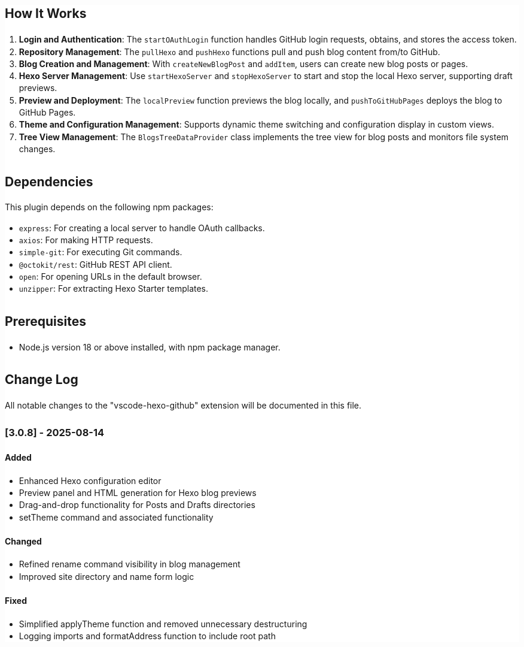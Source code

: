 ## How It Works

1. **Login and Authentication**: The `startOAuthLogin` function handles GitHub login requests, obtains, and stores the access token.
2. **Repository Management**: The `pullHexo` and `pushHexo` functions pull and push blog content from/to GitHub.
3. **Blog Creation and Management**: With `createNewBlogPost` and `addItem`, users can create new blog posts or pages.
4. **Hexo Server Management**: Use `startHexoServer` and `stopHexoServer` to start and stop the local Hexo server, supporting draft previews.
5. **Preview and Deployment**: The `localPreview` function previews the blog locally, and `pushToGitHubPages` deploys the blog to GitHub Pages.
6. **Theme and Configuration Management**: Supports dynamic theme switching and configuration display in custom views.
7. **Tree View Management**: The `BlogsTreeDataProvider` class implements the tree view for blog posts and monitors file system changes.

## Dependencies

This plugin depends on the following npm packages:

- `express`: For creating a local server to handle OAuth callbacks.
- `axios`: For making HTTP requests.
- `simple-git`: For executing Git commands.
- `@octokit/rest`: GitHub REST API client.
- `open`: For opening URLs in the default browser.
- `unzipper`: For extracting Hexo Starter templates.

## Prerequisites

- Node.js version 18 or above installed, with npm package manager.

## Change Log

All notable changes to the "vscode-hexo-github" extension will be documented in this file.

### [3.0.8] - 2025-08-14
#### Added
- Enhanced Hexo configuration editor
- Preview panel and HTML generation for Hexo blog previews
- Drag-and-drop functionality for Posts and Drafts directories
- setTheme command and associated functionality

#### Changed
- Refined rename command visibility in blog management
- Improved site directory and name form logic

#### Fixed
- Simplified applyTheme function and removed unnecessary destructuring
- Logging imports and formatAddress function to include root path
